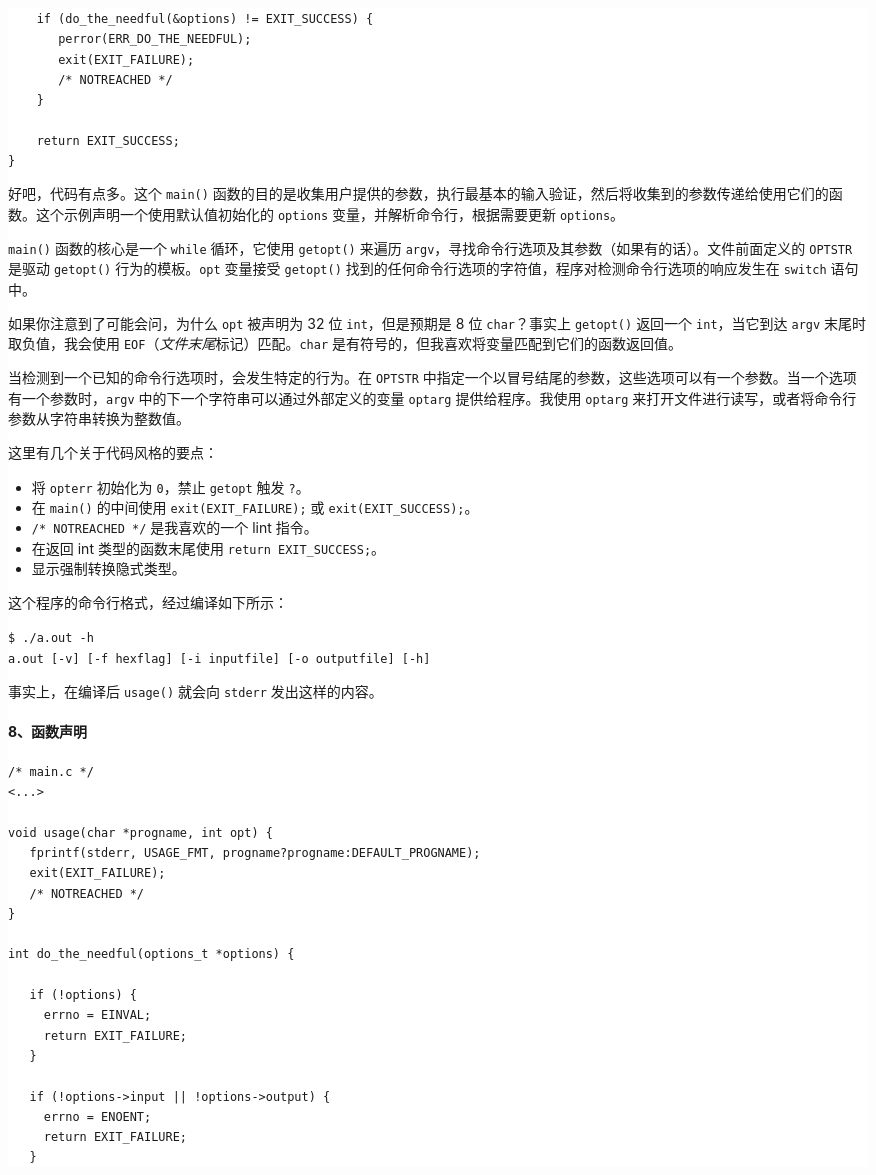 ```
    if (do_the_needful(&options) != EXIT_SUCCESS) {
       perror(ERR_DO_THE_NEEDFUL);
       exit(EXIT_FAILURE);
       /* NOTREACHED */
    }

    return EXIT_SUCCESS;
}
```

好吧，代码有点多。这个 `main()` 函数的目的是收集用户提供的参数，执行最基本的输入验证，然后将收集到的参数传递给使用它们的函数。这个示例声明一个使用默认值初始化的 `options` 变量，并解析命令行，根据需要更新 `options`。


`main()` 函数的核心是一个 `while` 循环，它使用 `getopt()` 来遍历 `argv`，寻找命令行选项及其参数（如果有的话）。文件前面定义的 `OPTSTR` 是驱动 `getopt()` 行为的模板。`opt` 变量接受 `getopt()` 找到的任何命令行选项的字符值，程序对检测命令行选项的响应发生在 `switch` 语句中。


如果你注意到了可能会问，为什么 `opt` 被声明为 32 位 `int`，但是预期是 8 位 `char`？事实上 `getopt()` 返回一个 `int`，当它到达 `argv` 末尾时取负值，我会使用 `EOF`（*文件末尾*标记）匹配。`char` 是有符号的，但我喜欢将变量匹配到它们的函数返回值。


当检测到一个已知的命令行选项时，会发生特定的行为。在 `OPTSTR` 中指定一个以冒号结尾的参数，这些选项可以有一个参数。当一个选项有一个参数时，`argv` 中的下一个字符串可以通过外部定义的变量 `optarg` 提供给程序。我使用 `optarg` 来打开文件进行读写，或者将命令行参数从字符串转换为整数值。


这里有几个关于代码风格的要点：


* 将 `opterr` 初始化为 `0`，禁止 `getopt` 触发 `?`。
* 在 `main()` 的中间使用 `exit(EXIT_FAILURE);` 或 `exit(EXIT_SUCCESS);`。
* `/* NOTREACHED */` 是我喜欢的一个 lint 指令。
* 在返回 int 类型的函数末尾使用 `return EXIT_SUCCESS;`。
* 显示强制转换隐式类型。


这个程序的命令行格式，经过编译如下所示：



```
$ ./a.out -h
a.out [-v] [-f hexflag] [-i inputfile] [-o outputfile] [-h]
```

事实上，在编译后 `usage()` 就会向 `stderr` 发出这样的内容。


#### 8、函数声明



```
/* main.c */
<...>

void usage(char *progname, int opt) {
   fprintf(stderr, USAGE_FMT, progname?progname:DEFAULT_PROGNAME);
   exit(EXIT_FAILURE);
   /* NOTREACHED */
}

int do_the_needful(options_t *options) {

   if (!options) {
     errno = EINVAL;
     return EXIT_FAILURE;
   }

   if (!options->input || !options->output) {
     errno = ENOENT;
     return EXIT_FAILURE;
   }
```